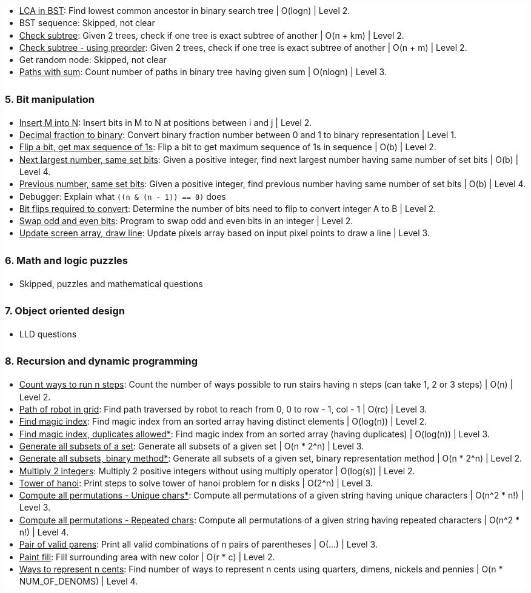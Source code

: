 - [LCA in BST](Level-2/lowest_common_ancestor_in_bst.py): Find lowest common ancestor in binary search tree | O(logn) | Level 2.
- BST sequence: Skipped, not clear
- [Check subtree](Level-2/check_subtree.py): Given 2 trees, check if one tree is exact subtree of another | O(n + km) | Level 2.
- [Check subtree - using preorder](Level-2/check_subtree_using_preorder.py): Given 2 trees, check if one tree is exact subtree of another | O(n + m) | Level 2.
- Get random node: Skipped, not clear
- [Paths with sum](Level-3/paths_with_sum_in_bst.py): Count number of paths in binary tree having given sum | O(nlogn) | Level 3.

### 5. Bit manipulation
- [Insert M into N](Level-2/insert_bits_from_M_into_N.c): Insert bits in M to N at positions between i and j | Level 2.
- [Decimal fraction to binary](Level-1/decimal_fraction_to_binary.c): Convert binary fraction number between 0 and 1 to binary representation | Level 1.
- [Flip a bit, get max sequence of 1s](Level-2/flip_a_bit_to_get_max_seq_of_ones.c): Flip a bit to get maximum sequence of 1s in sequence | O(b) | Level 2.
- [Next largest number, same set bits](Level-4/next_largest_same_num_of_bits_set.c): Given a positive integer, find next largest number having same number of set bits | O(b) | Level 4.
- [Previous number, same set bits](Level-4/previous_num_having_same_num_of_bits_set.c): Given a positive integer, find previous number having same number of set bits | O(b) | Level 4.
- Debugger: Explain what `((n & (n - 1)) == 0)` does
- [Bit flips required to convert](Level-2/bits_flipped_to_convert.c): Determine the number of bits need to flip to convert integer A to B | Level 2.
- [Swap odd and even bits](Level-2/swap_odd_even_bits.c): Program to swap odd and even bits in an integer | Level 2.
- [Update screen array, draw line](Level-3/draw_line.c): Update pixels array based on input pixel points to draw a line | Level 3.

### 6. Math and logic puzzles
- Skipped, puzzles and mathematical questions

### 7. Object oriented design
- LLD questions

### 8. Recursion and dynamic programming
- [Count ways to run n steps](Level-2/count_steps.py): Count the number of ways possible to run stairs having n steps (can take 1, 2 or 3 steps) | O(n) | Level 2.
- [Path of robot in grid](Level-3/robot_in_a_grid.py): Find path traversed by robot to reach from 0, 0 to row - 1, col - 1 | O(rc) | Level 3.
- [Find magic index](Level-2/magic_index.c): Find magic index from an sorted array having distinct elements | O(log(n)) | Level 2.
- [Find magic index, duplicates allowed\*](Level-3/magic_index_with_duplicates.c): Find magic index from an sorted array (having duplicates) | O(log(n)) | Level 3.
- [Generate all subsets of a set](Level-2/generate_all_subsets.py): Generate all subsets of a given set | O(n * 2^n) | Level 3.
- [Generate all subsets, binary method\*](Level-2/generate_all_subsets_binary_method.py): Generate all subsets of a given set, binary representation method | O(n * 2^n) | Level 2.
- [Multiply 2 integers](Level-2/multiply_integers.c): Multiply 2 positive integers without using multiply operator | O(log(s)) | Level 2.
- [Tower of hanoi](Level-3/tower_of_hanoi.c): Print steps to solve tower of hanoi problem for n disks | O(2^n) | Level 3.
- [Compute all permutations - Unique chars\*](Level-3/compute_all_permutations_unique_chars.py): Compute all permutations of a given string having unique characters | O(n^2 * n!) | Level 3.
- [Compute all permutations - Repeated chars](Level-4/compute_all_permutations_non_unique_chars.py): Compute all permutations of a given string having repeated characters | O(n^2 * n!) | Level 4.
- [Pair of valid parens](Level-3/pair_of_parens.py): Print all valid combinations of n pairs of parentheses | O(...) | Level 3.
- [Paint fill](Level-2/paint_fill.py): Fill surrounding area with new color | O(r * c) | Level 2.
- [Ways to represent n cents](Level-4/ways_to_represent_n_cents.c): Find number of ways to represent n cents using quarters, dimens, nickels and pennies | O(n * NUM_OF_DENOMS) | Level 4.